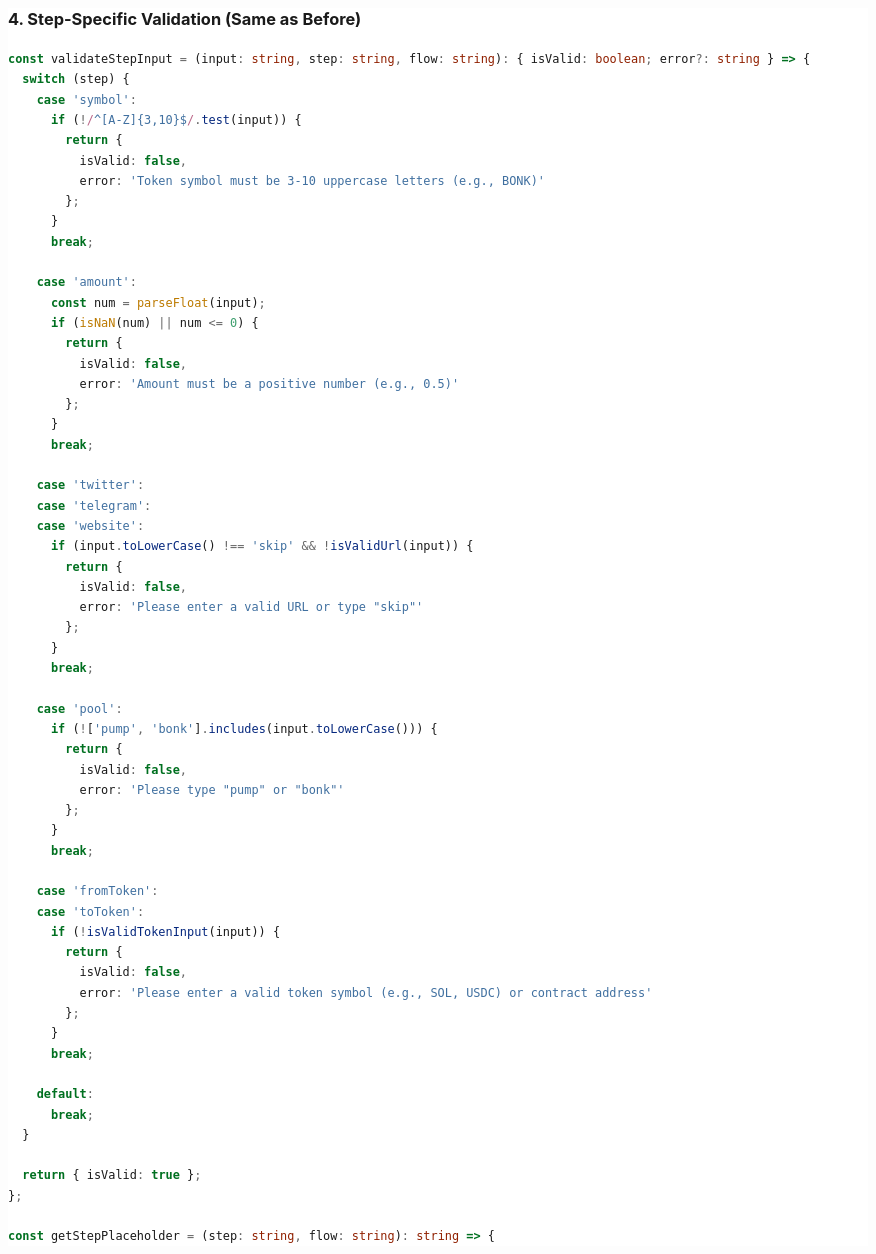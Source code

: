 ### 4. Step-Specific Validation (Same as Before)

```typescript
const validateStepInput = (input: string, step: string, flow: string): { isValid: boolean; error?: string } => {
  switch (step) {
    case 'symbol':
      if (!/^[A-Z]{3,10}$/.test(input)) {
        return { 
          isValid: false, 
          error: 'Token symbol must be 3-10 uppercase letters (e.g., BONK)' 
        };
      }
      break;

    case 'amount':
      const num = parseFloat(input);
      if (isNaN(num) || num <= 0) {
        return { 
          isValid: false, 
          error: 'Amount must be a positive number (e.g., 0.5)' 
        };
      }
      break;

    case 'twitter':
    case 'telegram':
    case 'website':
      if (input.toLowerCase() !== 'skip' && !isValidUrl(input)) {
        return { 
          isValid: false, 
          error: 'Please enter a valid URL or type "skip"' 
        };
      }
      break;

    case 'pool':
      if (!['pump', 'bonk'].includes(input.toLowerCase())) {
        return { 
          isValid: false, 
          error: 'Please type "pump" or "bonk"' 
        };
      }
      break;

    case 'fromToken':
    case 'toToken':
      if (!isValidTokenInput(input)) {
        return { 
          isValid: false, 
          error: 'Please enter a valid token symbol (e.g., SOL, USDC) or contract address' 
        };
      }
      break;

    default:
      break;
  }

  return { isValid: true };
};

const getStepPlaceholder = (step: string, flow: string): string => {
```